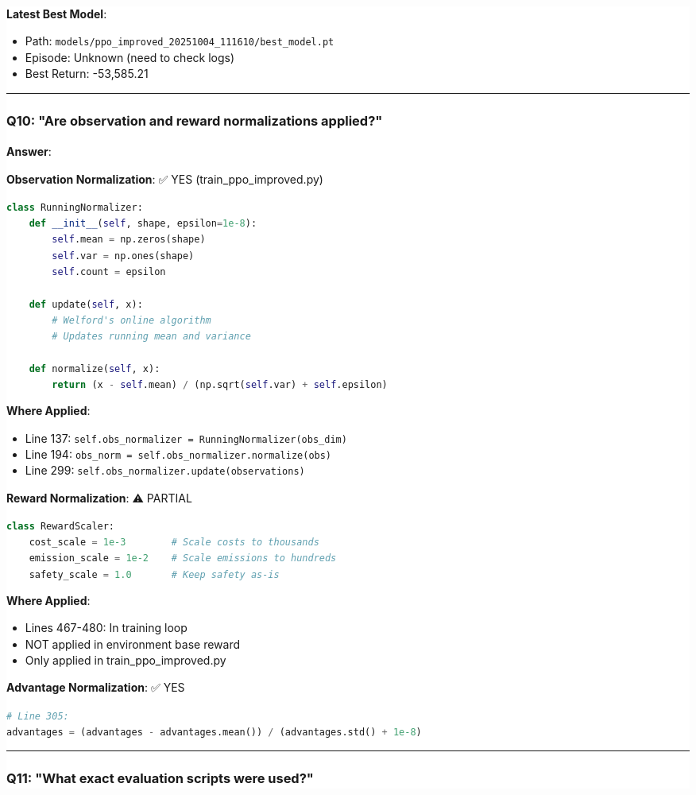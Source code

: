 **Latest Best Model**:
- Path: `models/ppo_improved_20251004_111610/best_model.pt`
- Episode: Unknown (need to check logs)
- Best Return: -53,585.21

---

### Q10: "Are observation and reward normalizations applied?"

**Answer**:

**Observation Normalization**: ✅ YES (train_ppo_improved.py)
```python
class RunningNormalizer:
    def __init__(self, shape, epsilon=1e-8):
        self.mean = np.zeros(shape)
        self.var = np.ones(shape)
        self.count = epsilon
    
    def update(self, x):
        # Welford's online algorithm
        # Updates running mean and variance
    
    def normalize(self, x):
        return (x - self.mean) / (np.sqrt(self.var) + self.epsilon)
```

**Where Applied**:
- Line 137: `self.obs_normalizer = RunningNormalizer(obs_dim)`
- Line 194: `obs_norm = self.obs_normalizer.normalize(obs)`
- Line 299: `self.obs_normalizer.update(observations)`

**Reward Normalization**: ⚠️ PARTIAL
```python
class RewardScaler:
    cost_scale = 1e-3        # Scale costs to thousands
    emission_scale = 1e-2    # Scale emissions to hundreds
    safety_scale = 1.0       # Keep safety as-is
```

**Where Applied**:
- Lines 467-480: In training loop
- NOT applied in environment base reward
- Only applied in train_ppo_improved.py

**Advantage Normalization**: ✅ YES
```python
# Line 305:
advantages = (advantages - advantages.mean()) / (advantages.std() + 1e-8)
```

---

### Q11: "What exact evaluation scripts were used?"
